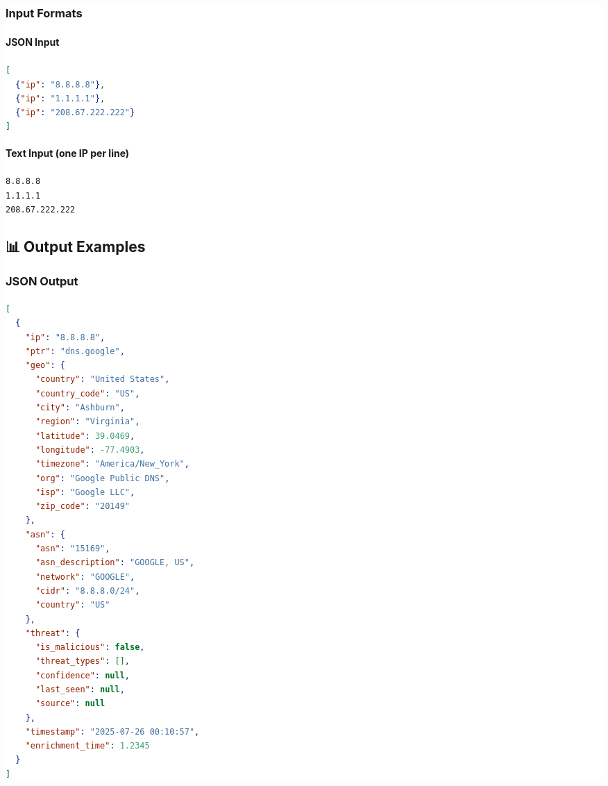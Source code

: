 ### Input Formats

#### JSON Input
```json
[
  {"ip": "8.8.8.8"},
  {"ip": "1.1.1.1"},
  {"ip": "208.67.222.222"}
]
```

#### Text Input (one IP per line)
```
8.8.8.8
1.1.1.1
208.67.222.222
```

## 📊 Output Examples

### JSON Output
```json
[
  {
    "ip": "8.8.8.8",
    "ptr": "dns.google",
    "geo": {
      "country": "United States",
      "country_code": "US",
      "city": "Ashburn",
      "region": "Virginia",
      "latitude": 39.0469,
      "longitude": -77.4903,
      "timezone": "America/New_York",
      "org": "Google Public DNS",
      "isp": "Google LLC",
      "zip_code": "20149"
    },
    "asn": {
      "asn": "15169",
      "asn_description": "GOOGLE, US",
      "network": "GOOGLE",
      "cidr": "8.8.8.0/24",
      "country": "US"
    },
    "threat": {
      "is_malicious": false,
      "threat_types": [],
      "confidence": null,
      "last_seen": null,
      "source": null
    },
    "timestamp": "2025-07-26 00:10:57",
    "enrichment_time": 1.2345
  }
]
```
